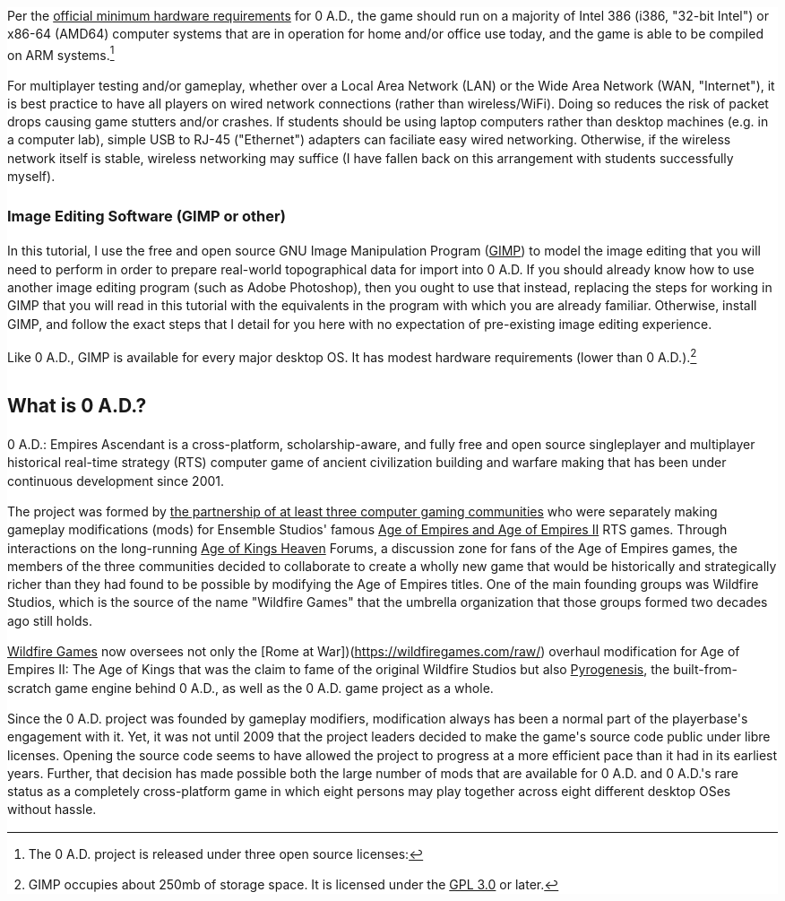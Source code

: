 Per the [official minimum hardware requirements](https://play0ad.com/download/) for 0 A.D., the game should run on a majority of Intel 386 (i386, "32-bit Intel") or x86-64 (AMD64) computer systems that are in operation for home and/or office use today, and the game is able to be compiled on ARM systems.[^3]

For multiplayer testing and/or gameplay, whether over a Local Area Network (LAN) or the Wide Area Network (WAN, "Internet"), it is best practice to have all players on wired network connections (rather than wireless/WiFi). Doing so reduces the risk of packet drops causing game stutters and/or crashes. If students should be using laptop computers rather than desktop machines (e.g. in a computer lab), simple USB to RJ-45 ("Ethernet") adapters can faciliate easy wired networking. Otherwise, if the wireless network itself is stable, wireless networking may suffice (I have fallen back on this arrangement with students successfully myself).

### Image Editing Software (GIMP or other)

In this tutorial, I use the free and open source GNU Image Manipulation Program ([GIMP](https://www.gimp.org/)) to model the image editing that you will need to perform in order to prepare real-world topographical data for import into 0 A.D. If you should already know how to use another image editing program (such as Adobe Photoshop), then you ought to use that instead, replacing the steps for working in GIMP that you will read in this tutorial with the equivalents in the program with which you are already familiar. Otherwise, install GIMP, and follow the exact steps that I detail for you here with no expectation of pre-existing image editing experience.

Like 0 A.D., GIMP is available for every major desktop OS. It has modest hardware requirements (lower than 0 A.D.).[^4]

## What is 0 A.D.?

0 A.D.: Empires Ascendant is a cross-platform, scholarship-aware, and fully free and open source singleplayer and multiplayer historical real-time strategy (RTS) computer game of ancient civilization building and warfare making that has been under continuous development since 2001.

The project was formed by [the partnership of at least three computer gaming communities](https://trac.wildfiregames.com/wiki/0adStory#a2000-2002:TheBirthof0A.D.) who were separately making gameplay modifications (mods) for Ensemble Studios' famous [Age of Empires and Age of Empires II](https://en.wikipedia.org/wiki/Age_of_Empires) RTS games. Through interactions on the long-running [Age of Kings Heaven](https://aok.heavengames.com/) Forums, a discussion zone for fans of the Age of Empires games, the members of the three communities decided to collaborate to create a wholly new game that would be historically and strategically richer than they had found to be possible by modifying the Age of Empires titles. One of the main founding groups was Wildfire Studios, which is the source of the name "Wildfire Games" that the umbrella organization that those groups formed two decades ago still holds.

[Wildfire Games](https://wildfiregames.com/) now oversees not only the [Rome at War])(https://wildfiregames.com/raw/) overhaul modification for Age of Empires II: The Age of Kings that was the claim to fame of the original Wildfire Studios but also [Pyrogenesis](https://www.moddb.com/engines/pyrogenesis), the built-from-scratch game engine behind 0 A.D., as well as the 0 A.D. game project as a whole. 

Since the 0 A.D. project was founded by gameplay modifiers, modification always has been a normal part of the playerbase's engagement with it. Yet, it was not until 2009 that the project leaders decided to make the game's source code public under libre licenses. Opening the source code seems to have allowed the project to progress at a more efficient pace than it had in its earliest years. Further, that decision has made possible both the large number of mods that are available for 0 A.D. and 0 A.D.'s rare status as a completely cross-platform game in which eight persons may play together across eight different desktop OSes without hassle.


[^1]: Arnab, Sylvester, Samantha Clarke, and Luca Morini. “Co‑Creativity through Play and Game Design Thinking.” Electronic Journal of E-Learning 17, no. 3 (September 1, 2019). https://doi.org/10.34190/JEL.17.3.002.
[^2]: To achieve the smoothest possible experience in 0 A.D., you should install the game on a machine with the following specifications:
[^3]: The 0 A.D. project is released under three open source licenses:
[^4]: GIMP occupies about 250mb of storage space. It is licensed under the [GPL 3.0](https://www.gnu.org/licenses/gpl-3.0.en.html) or later.
[^5]: There is a superabudance of evidence that persons learn best with multisensory activation. For one summary discussion of the matter, see Scudellari, Megan. “The Science Myths That Will Not Die.” Nature 528, no. 7582 (December 2015): 322–25. https://doi.org/10.1038/528322a.
[^6]: This sub-lesson on importing real-world geographic data into 0 A.D. to create realistic historical scenarios is based on the [Youtube channel Tom 0AD's comprehensive video tutorial on terrain importing](https://youtu.be/yBFdxOE7UFw) and ["Palaxin's Heightmap Guide" in the Wildfire Games Forum](https://wildfiregames.com/forum/topic/20786-palaxins-heightmap-guide/). Additionally, I am indebted to my international colleagues who provided feedback after my November 19, 2023 presentation “How to Incorporate Real-world Data into the Scholarship-Aware and Libre Computer Game 0 A.D. for Ancient History and Language Instruction” in the Digital Humanities in Biblical, Early Jewish, and Christian Studies Unit at the 2023 Annual Meeting of the [Society of Biblical Literature](https://sbl-site.org/) in San Antonio, Texas.
[^7]: As of May 2024, the Wikipedia article about the site of Mont Beuvray is only available in French.